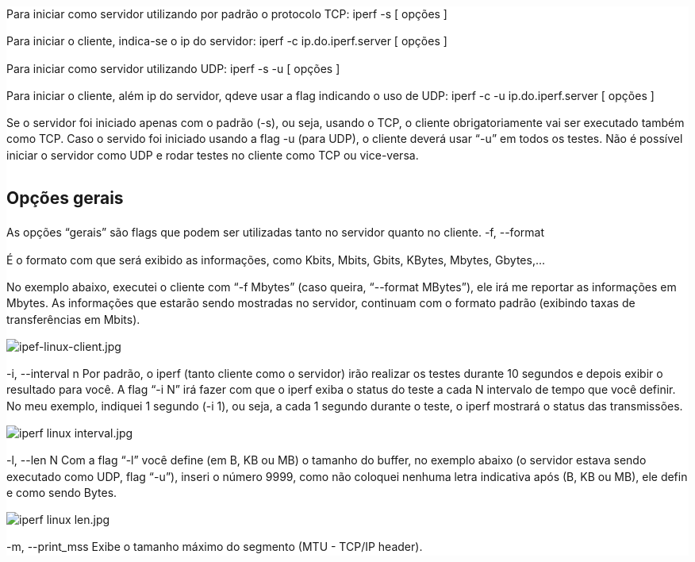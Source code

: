 Para iniciar como servidor utilizando por padrão o protocolo TCP:
iperf -s [ opções ]


Para iniciar o cliente, indica-se o ip do servidor:
iperf -c ip.do.iperf.server [ opções ]


Para iniciar como servidor utilizando UDP:
iperf -s -u [ opções ]


Para iniciar o cliente, além ip do servidor, qdeve usar a flag indicando o uso de UDP:
iperf -c -u ip.do.iperf.server [ opções ]


Se o servidor foi iniciado apenas com o padrão (-s), ou seja, usando o TCP, o cliente obrigatoriamente vai ser executado também como TCP. Caso o servido foi iniciado usando a flag -u (para UDP), o cliente deverá usar “-u” em todos os testes. Não é possível iniciar o servidor como UDP e rodar testes no cliente como TCP ou vice-versa.


## Opções gerais
As opções “gerais” são flags que podem ser utilizadas tanto no servidor quanto no cliente.
-f, --format

É o formato com que será exibido as informações, como Kbits, Mbits, Gbits, KBytes, Mbytes, Gbytes,...

No exemplo abaixo, executei o cliente com “-f Mbytes” (caso queira, “--format MBytes”), ele irá me reportar as informações em Mbytes. As informações que estarão sendo mostradas no servidor, continuam com o formato padrão (exibindo taxas de transferências em Mbits).


![ipef-linux-client.jpg](https://cdn.hashnode.com/res/hashnode/image/upload/v1644617142482/za4-1cMqd.jpeg)



-i, --interval n
Por padrão, o iperf (tanto cliente como o servidor) irão realizar os testes durante 10 segundos e depois exibir o resultado para você. A flag “-i N” irá fazer com que o iperf exiba o status do teste a cada N intervalo de tempo que você definir. No meu exemplo, indiquei 1 segundo (-i 1), ou seja, a cada 1 segundo durante o teste, o iperf mostrará o status das transmissões.


![iperf linux interval.jpg](https://cdn.hashnode.com/res/hashnode/image/upload/v1644617173794/3rATPj-sb.jpeg)


-l, --len N
Com a flag “-l” você define (em B, KB ou MB) o tamanho do buffer, no exemplo abaixo (o servidor estava sendo executado como UDP, flag “-u”), inseri o número 9999, como não coloquei nenhuma letra indicativa após (B, KB ou MB), ele defin e como sendo Bytes.



![iperf linux len.jpg](https://cdn.hashnode.com/res/hashnode/image/upload/v1644617199592/18n_jGHo5.jpeg)


-m, --print_mss
Exibe o tamanho máximo do segmento (MTU - TCP/IP header).
